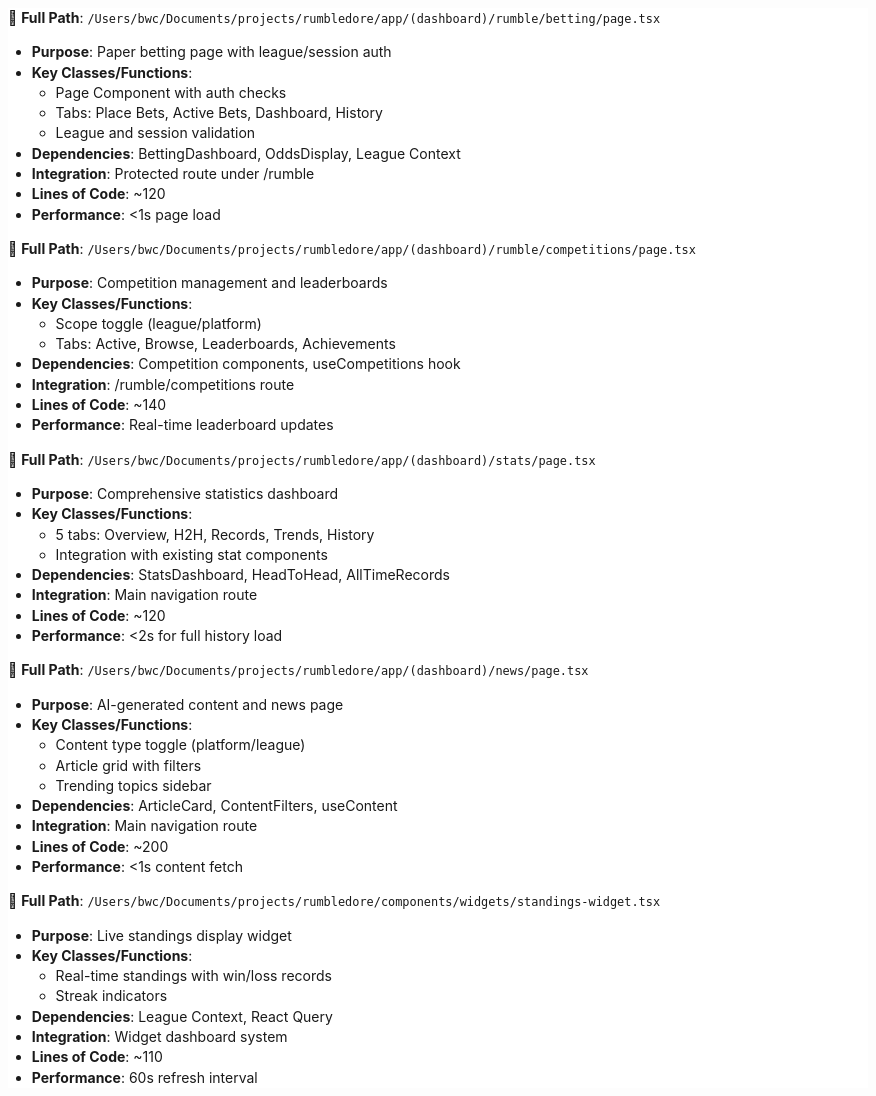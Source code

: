 📄 **Full Path**: `/Users/bwc/Documents/projects/rumbledore/app/(dashboard)/rumble/betting/page.tsx`
- **Purpose**: Paper betting page with league/session auth
- **Key Classes/Functions**:
  - Page Component with auth checks
  - Tabs: Place Bets, Active Bets, Dashboard, History
  - League and session validation
- **Dependencies**: BettingDashboard, OddsDisplay, League Context
- **Integration**: Protected route under /rumble
- **Lines of Code**: ~120
- **Performance**: <1s page load

📄 **Full Path**: `/Users/bwc/Documents/projects/rumbledore/app/(dashboard)/rumble/competitions/page.tsx`
- **Purpose**: Competition management and leaderboards
- **Key Classes/Functions**:
  - Scope toggle (league/platform)
  - Tabs: Active, Browse, Leaderboards, Achievements
- **Dependencies**: Competition components, useCompetitions hook
- **Integration**: /rumble/competitions route
- **Lines of Code**: ~140
- **Performance**: Real-time leaderboard updates

📄 **Full Path**: `/Users/bwc/Documents/projects/rumbledore/app/(dashboard)/stats/page.tsx`
- **Purpose**: Comprehensive statistics dashboard
- **Key Classes/Functions**:
  - 5 tabs: Overview, H2H, Records, Trends, History
  - Integration with existing stat components
- **Dependencies**: StatsDashboard, HeadToHead, AllTimeRecords
- **Integration**: Main navigation route
- **Lines of Code**: ~120
- **Performance**: <2s for full history load

📄 **Full Path**: `/Users/bwc/Documents/projects/rumbledore/app/(dashboard)/news/page.tsx`
- **Purpose**: AI-generated content and news page
- **Key Classes/Functions**:
  - Content type toggle (platform/league)
  - Article grid with filters
  - Trending topics sidebar
- **Dependencies**: ArticleCard, ContentFilters, useContent
- **Integration**: Main navigation route
- **Lines of Code**: ~200
- **Performance**: <1s content fetch

📄 **Full Path**: `/Users/bwc/Documents/projects/rumbledore/components/widgets/standings-widget.tsx`
- **Purpose**: Live standings display widget
- **Key Classes/Functions**:
  - Real-time standings with win/loss records
  - Streak indicators
- **Dependencies**: League Context, React Query
- **Integration**: Widget dashboard system
- **Lines of Code**: ~110
- **Performance**: 60s refresh interval
